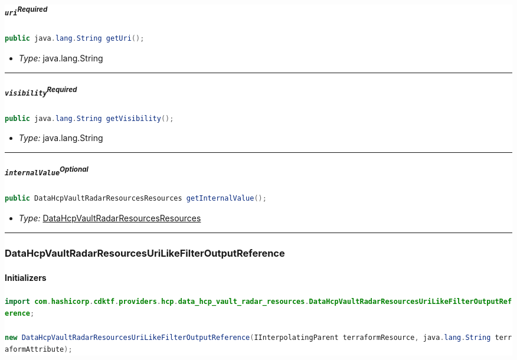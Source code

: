 
##### `uri`<sup>Required</sup> <a name="uri" id="@cdktf/provider-hcp.dataHcpVaultRadarResources.DataHcpVaultRadarResourcesResourcesOutputReference.property.uri"></a>

```java
public java.lang.String getUri();
```

- *Type:* java.lang.String

---

##### `visibility`<sup>Required</sup> <a name="visibility" id="@cdktf/provider-hcp.dataHcpVaultRadarResources.DataHcpVaultRadarResourcesResourcesOutputReference.property.visibility"></a>

```java
public java.lang.String getVisibility();
```

- *Type:* java.lang.String

---

##### `internalValue`<sup>Optional</sup> <a name="internalValue" id="@cdktf/provider-hcp.dataHcpVaultRadarResources.DataHcpVaultRadarResourcesResourcesOutputReference.property.internalValue"></a>

```java
public DataHcpVaultRadarResourcesResources getInternalValue();
```

- *Type:* <a href="#@cdktf/provider-hcp.dataHcpVaultRadarResources.DataHcpVaultRadarResourcesResources">DataHcpVaultRadarResourcesResources</a>

---


### DataHcpVaultRadarResourcesUriLikeFilterOutputReference <a name="DataHcpVaultRadarResourcesUriLikeFilterOutputReference" id="@cdktf/provider-hcp.dataHcpVaultRadarResources.DataHcpVaultRadarResourcesUriLikeFilterOutputReference"></a>

#### Initializers <a name="Initializers" id="@cdktf/provider-hcp.dataHcpVaultRadarResources.DataHcpVaultRadarResourcesUriLikeFilterOutputReference.Initializer"></a>

```java
import com.hashicorp.cdktf.providers.hcp.data_hcp_vault_radar_resources.DataHcpVaultRadarResourcesUriLikeFilterOutputReference;

new DataHcpVaultRadarResourcesUriLikeFilterOutputReference(IInterpolatingParent terraformResource, java.lang.String terraformAttribute);
```
